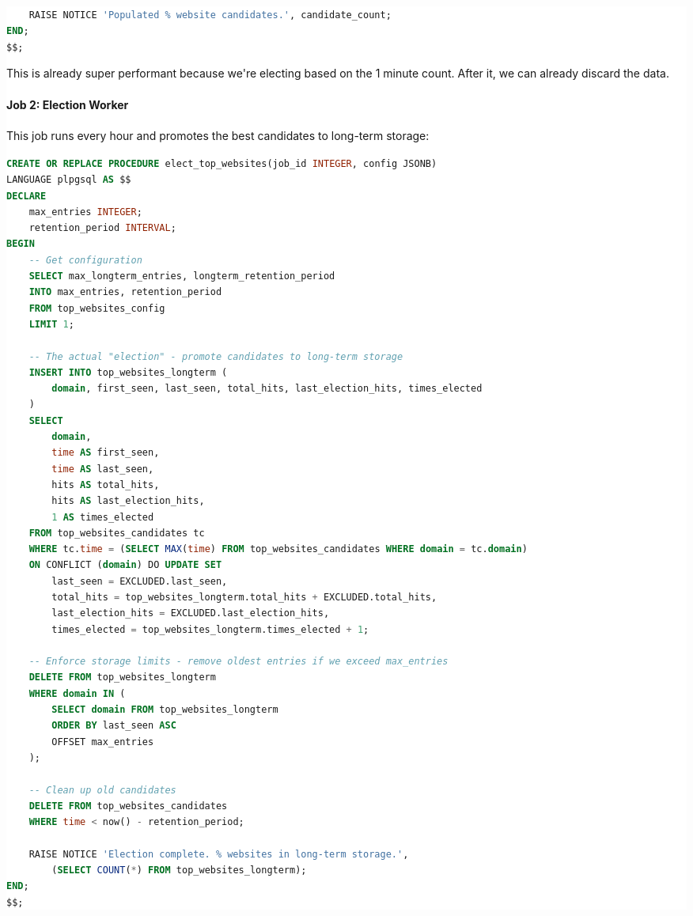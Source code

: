 ```sql
    RAISE NOTICE 'Populated % website candidates.', candidate_count;
END;
$$;
```

This is already super performant because we're electing based on the 1 minute count. After it, we can already discard the data.

#### Job 2: Election Worker

This job runs every hour and promotes the best candidates to long-term storage:

```sql
CREATE OR REPLACE PROCEDURE elect_top_websites(job_id INTEGER, config JSONB)
LANGUAGE plpgsql AS $$
DECLARE
    max_entries INTEGER;
    retention_period INTERVAL;
BEGIN
    -- Get configuration
    SELECT max_longterm_entries, longterm_retention_period 
    INTO max_entries, retention_period
    FROM top_websites_config 
    LIMIT 1;
    
    -- The actual "election" - promote candidates to long-term storage
    INSERT INTO top_websites_longterm (
        domain, first_seen, last_seen, total_hits, last_election_hits, times_elected
    )
    SELECT 
        domain,
        time AS first_seen,
        time AS last_seen,
        hits AS total_hits,
        hits AS last_election_hits,
        1 AS times_elected
    FROM top_websites_candidates tc
    WHERE tc.time = (SELECT MAX(time) FROM top_websites_candidates WHERE domain = tc.domain)
    ON CONFLICT (domain) DO UPDATE SET
        last_seen = EXCLUDED.last_seen,
        total_hits = top_websites_longterm.total_hits + EXCLUDED.total_hits,
        last_election_hits = EXCLUDED.last_election_hits,
        times_elected = top_websites_longterm.times_elected + 1;

    -- Enforce storage limits - remove oldest entries if we exceed max_entries
    DELETE FROM top_websites_longterm
    WHERE domain IN (
        SELECT domain FROM top_websites_longterm
        ORDER BY last_seen ASC
        OFFSET max_entries
    );

    -- Clean up old candidates
    DELETE FROM top_websites_candidates
    WHERE time < now() - retention_period;

    RAISE NOTICE 'Election complete. % websites in long-term storage.', 
        (SELECT COUNT(*) FROM top_websites_longterm);
END;
$$;
```
